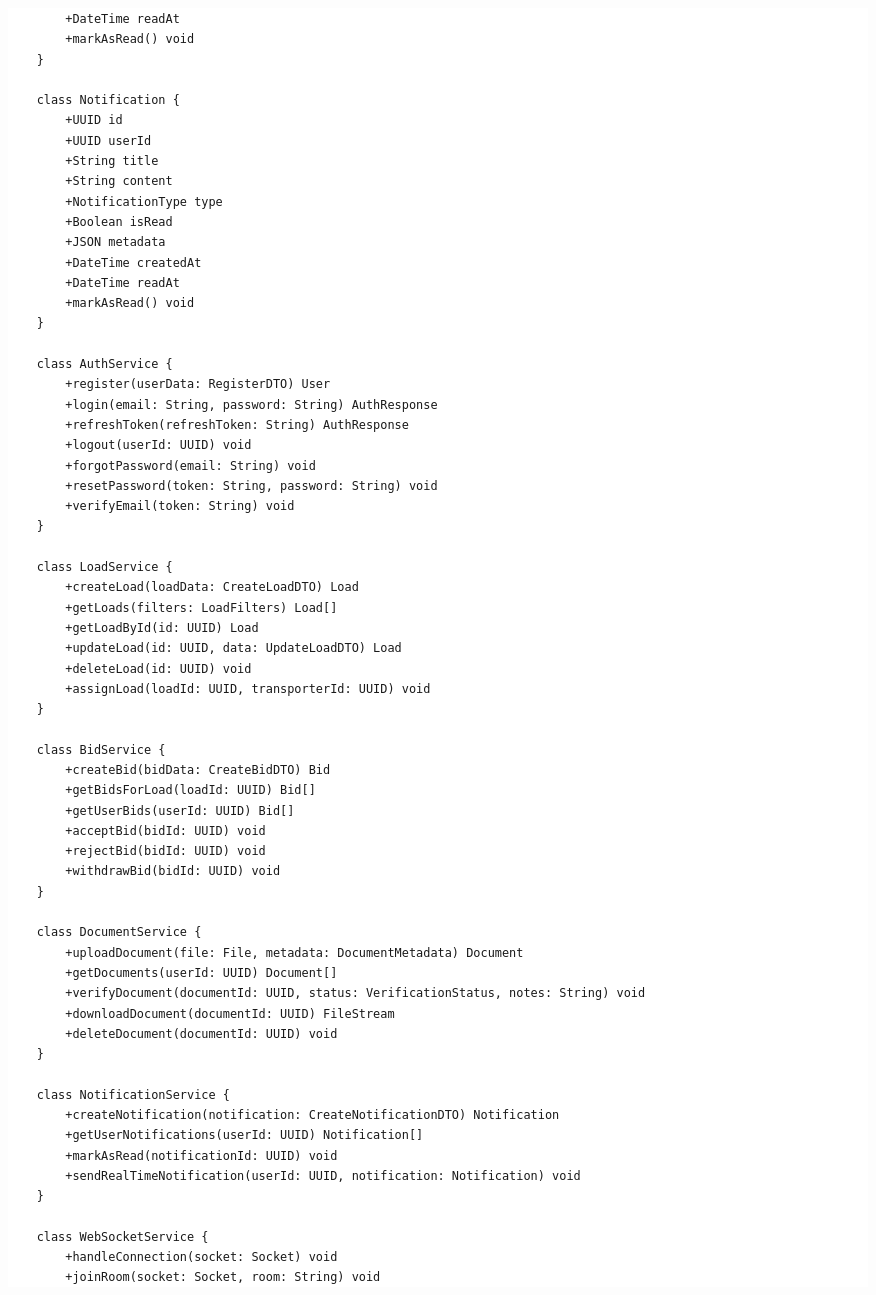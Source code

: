 ```mermaid
        +DateTime readAt
        +markAsRead() void
    }

    class Notification {
        +UUID id
        +UUID userId
        +String title
        +String content
        +NotificationType type
        +Boolean isRead
        +JSON metadata
        +DateTime createdAt
        +DateTime readAt
        +markAsRead() void
    }

    class AuthService {
        +register(userData: RegisterDTO) User
        +login(email: String, password: String) AuthResponse
        +refreshToken(refreshToken: String) AuthResponse
        +logout(userId: UUID) void
        +forgotPassword(email: String) void
        +resetPassword(token: String, password: String) void
        +verifyEmail(token: String) void
    }

    class LoadService {
        +createLoad(loadData: CreateLoadDTO) Load
        +getLoads(filters: LoadFilters) Load[]
        +getLoadById(id: UUID) Load
        +updateLoad(id: UUID, data: UpdateLoadDTO) Load
        +deleteLoad(id: UUID) void
        +assignLoad(loadId: UUID, transporterId: UUID) void
    }

    class BidService {
        +createBid(bidData: CreateBidDTO) Bid
        +getBidsForLoad(loadId: UUID) Bid[]
        +getUserBids(userId: UUID) Bid[]
        +acceptBid(bidId: UUID) void
        +rejectBid(bidId: UUID) void
        +withdrawBid(bidId: UUID) void
    }

    class DocumentService {
        +uploadDocument(file: File, metadata: DocumentMetadata) Document
        +getDocuments(userId: UUID) Document[]
        +verifyDocument(documentId: UUID, status: VerificationStatus, notes: String) void
        +downloadDocument(documentId: UUID) FileStream
        +deleteDocument(documentId: UUID) void
    }

    class NotificationService {
        +createNotification(notification: CreateNotificationDTO) Notification
        +getUserNotifications(userId: UUID) Notification[]
        +markAsRead(notificationId: UUID) void
        +sendRealTimeNotification(userId: UUID, notification: Notification) void
    }

    class WebSocketService {
        +handleConnection(socket: Socket) void
        +joinRoom(socket: Socket, room: String) void
```